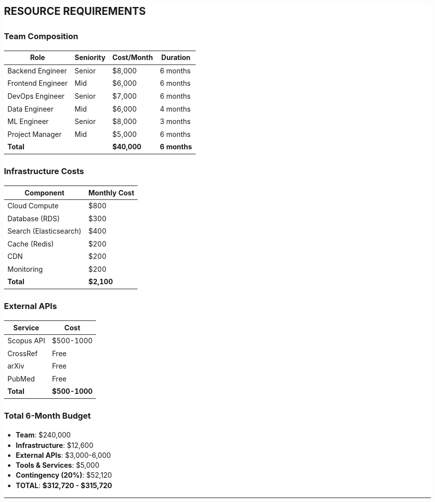 ## RESOURCE REQUIREMENTS

### Team Composition
| Role | Seniority | Cost/Month | Duration |
|------|-----------|-----------|----------|
| Backend Engineer | Senior | $8,000 | 6 months |
| Frontend Engineer | Mid | $6,000 | 6 months |
| DevOps Engineer | Senior | $7,000 | 6 months |
| Data Engineer | Mid | $6,000 | 4 months |
| ML Engineer | Senior | $8,000 | 3 months |
| Project Manager | Mid | $5,000 | 6 months |
| **Total** | | **$40,000** | **6 months** |

### Infrastructure Costs
| Component | Monthly Cost |
|-----------|--------------|
| Cloud Compute | $800 |
| Database (RDS) | $300 |
| Search (Elasticsearch) | $400 |
| Cache (Redis) | $200 |
| CDN | $200 |
| Monitoring | $200 |
| **Total** | **$2,100** |

### External APIs
| Service | Cost |
|---------|------|
| Scopus API | $500-1000 |
| CrossRef | Free |
| arXiv | Free |
| PubMed | Free |
| **Total** | **$500-1000** |

### Total 6-Month Budget
- **Team**: $240,000
- **Infrastructure**: $12,600
- **External APIs**: $3,000-6,000
- **Tools & Services**: $5,000
- **Contingency (20%)**: $52,120
- **TOTAL**: **$312,720 - $315,720**

---
